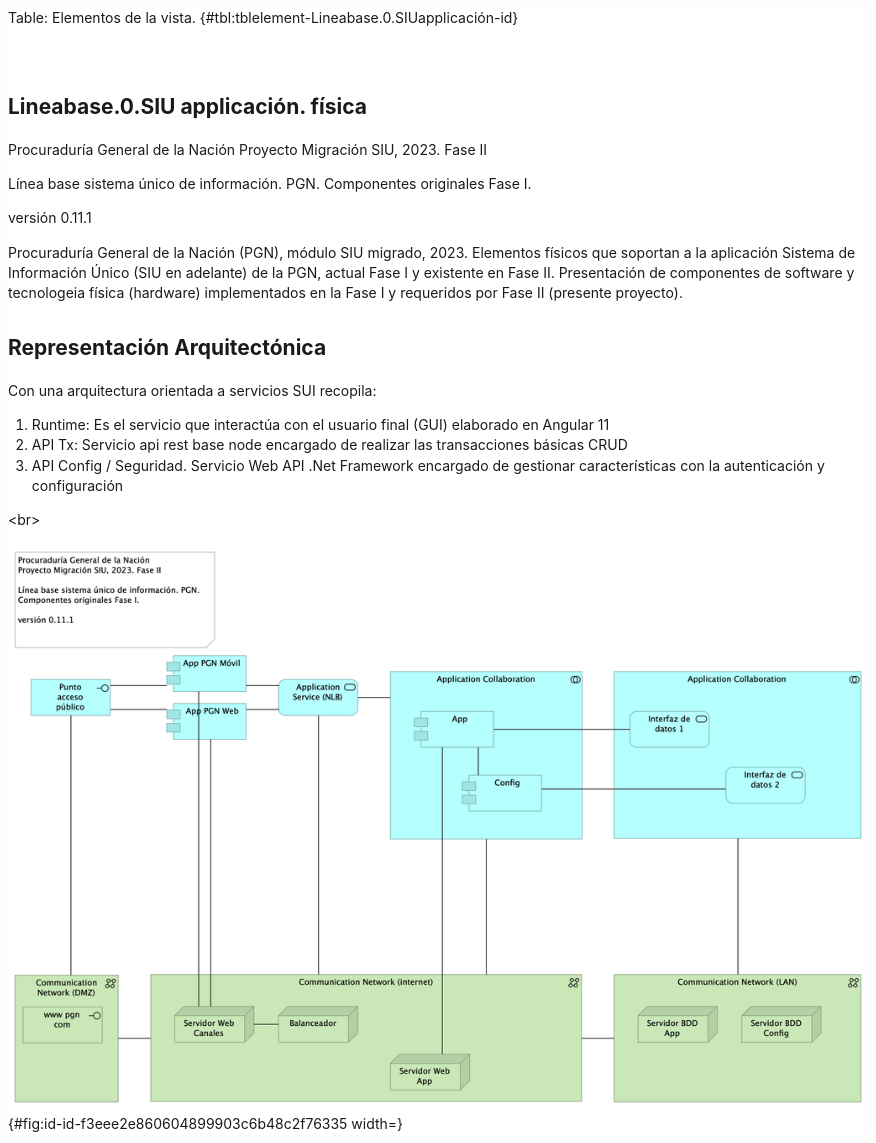 Table: Elementos de la vista. {#tbl:tblelement-Lineabase.0.SIUapplicación-id}

<br>



## Lineabase.0.SIU applicación. física

Procuraduría General de la Nación
Proyecto Migración SIU, 2023. Fase II

Línea base sistema único de información. PGN. Componentes originales Fase I.

versión 0.11.1



Procuraduría General de la Nación (PGN), módulo SIU migrado, 2023. Elementos físicos que soportan a la aplicación Sistema de Información Único (SIU en adelante) de la PGN, actual Fase I y existente en Fase II. Presentación de componentes de software y tecnologeia física (hardware) implementados en la Fase I y requeridos por Fase II (presente proyecto).

## Representación Arquitectónica
Con una arquitectura orientada a servicios SUI recopila:

1. Runtime: Es el servicio que interactúa con el usuario final (GUI) elaborado en Angular 11
1. API Tx: Servicio api rest base node encargado de realizar las transacciones básicas CRUD
1. API Config / Seguridad. Servicio Web API .Net Framework encargado de gestionar características con la autenticación y configuración

&lt;br&gt;

![Lineabase.0.SIU applicación. física](images/Lineabase.0.SIUapplicación.física.png){#fig:id-id-f3eee2e860604899903c6b48c2f76335 width=}
